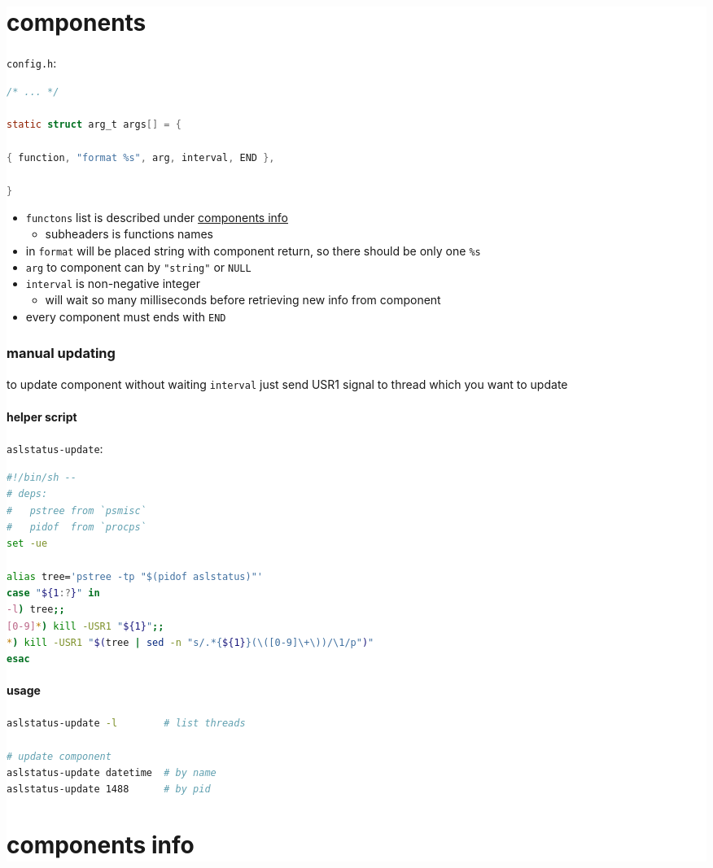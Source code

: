 # components
`config.h`:
```c
/* ... */

static struct arg_t args[] = {

{ function, "format %s", arg, interval, END },

}
```
* `functons` list is described under [components info](#components-info)
  * subheaders is functions names
* in `format` will be placed string with component return, so there should be only one `%s`
* `arg` to component can by `"string"` or `NULL`
* `interval` is non-negative integer
  * will wait so many milliseconds before retrieving new info from component
* every component must ends with `END`

### manual updating
to update component without waiting `interval`
just send USR1 signal to thread which you want to update

#### helper script

`aslstatus-update`:
```sh
#!/bin/sh --
# deps:
#   pstree from `psmisc`
#   pidof  from `procps`
set -ue

alias tree='pstree -tp "$(pidof aslstatus)"'
case "${1:?}" in
-l) tree;;
[0-9]*) kill -USR1 "${1}";;
*) kill -USR1 "$(tree | sed -n "s/.*{${1}}(\([0-9]\+\))/\1/p")"
esac
```
#### usage
```sh
aslstatus-update -l        # list threads

# update component
aslstatus-update datetime  # by name
aslstatus-update 1488      # by pid
```

# components info
